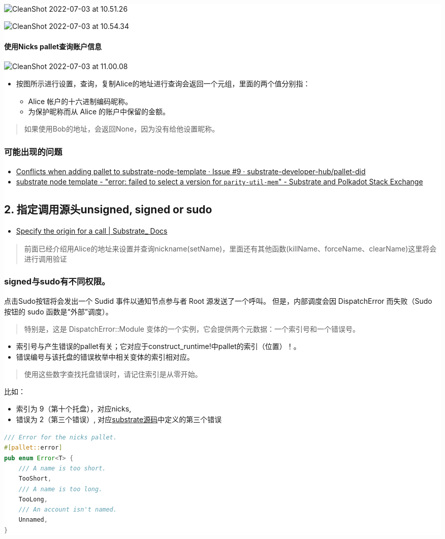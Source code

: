 ![CleanShot 2022-07-03 at 10.51.26](https://raw.githubusercontent.com/KuanHsiaoKuo/writing_materials/main/imgs/CleanShot%202022-07-03%20at%2010.51.26.png)

![CleanShot 2022-07-03 at 10.54.34](https://raw.githubusercontent.com/KuanHsiaoKuo/writing_materials/main/imgs/CleanShot%202022-07-03%20at%2010.54.34.png)

#### 使用Nicks pallet查询账户信息

![CleanShot 2022-07-03 at 11.00.08](https://raw.githubusercontent.com/KuanHsiaoKuo/writing_materials/main/imgs/CleanShot%202022-07-03%20at%2011.00.08.png)

- 按图所示进行设置，查询，复制Alice的地址进行查询会返回一个元组，里面的两个值分别指：

    - Alice 帐户的十六进制编码昵称。
    - 为保护昵称而从 Alice 的账户中保留的金额。

> 如果使用Bob的地址，会返回None，因为没有给他设置昵称。

### 可能出现的问题

- [Conflicts when adding pallet to substrate-node-template · Issue #9 · substrate-developer-hub/pallet-did](https://github.com/substrate-developer-hub/pallet-did/issues/9)
- [substrate node template - "error: failed to select a version for `parity-util-mem`" - Substrate and Polkadot Stack Exchange](https://substrate.stackexchange.com/questions/2774/error-failed-to-select-a-version-for-parity-util-mem)

## 2. 指定调用源头unsigned, signed or sudo

- [Specify the origin for a call | Substrate_ Docs](https://docs.substrate.io/tutorials/work-with-pallets/specify-origin/)

> 前面已经介绍用Alice的地址来设置并查询nickname(setName)，里面还有其他函数(killName、forceName、clearName)这里将会进行调用验证

### signed与sudo有不同权限。

点击Sudo按钮将会发出一个 Sudid 事件以通知节点参与者 Root 源发送了一个呼叫。 但是，内部调度会因 DispatchError 而失败（Sudo 按钮的 sudo 函数是“外部”调度）。

> 特别是，这是 DispatchError::Module 变体的一个实例，它会提供两个元数据：一个索引号和一个错误号。

- 索引号与产生错误的pallet有关；它对应于construct_runtime!中pallet的索引（位置）！。
- 错误编号与该托盘的错误枚举中相关变体的索引相对应。

> 使用这些数字查找托盘错误时，请记住索引是从零开始。

比如：

- 索引为 9（第十个托盘），对应nicks,
- 错误为 2（第三个错误）,
  对应[substrate源码](https://github.com/paritytech/substrate/blob/master/frame/nicks/src/lib.rs#L99-L108)中定义的第三个错误

```rust
/// Error for the nicks pallet.
#[pallet::error]
pub enum Error<T> {
    /// A name is too short.    
    TooShort,
    /// A name is too long.
    TooLong,
    /// An account isn't named.
    Unnamed,
}
```
